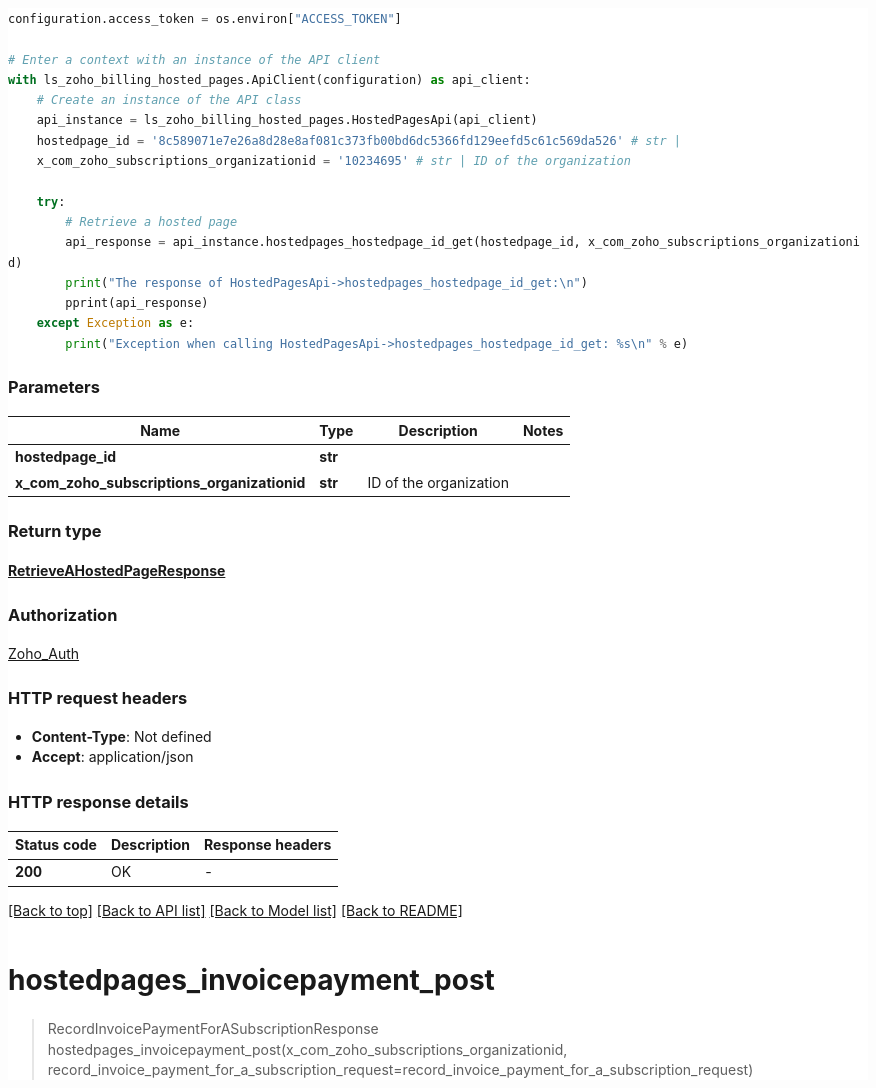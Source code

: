 ```python
configuration.access_token = os.environ["ACCESS_TOKEN"]

# Enter a context with an instance of the API client
with ls_zoho_billing_hosted_pages.ApiClient(configuration) as api_client:
    # Create an instance of the API class
    api_instance = ls_zoho_billing_hosted_pages.HostedPagesApi(api_client)
    hostedpage_id = '8c589071e7e26a8d28e8af081c373fb00bd6dc5366fd129eefd5c61c569da526' # str | 
    x_com_zoho_subscriptions_organizationid = '10234695' # str | ID of the organization

    try:
        # Retrieve a hosted page
        api_response = api_instance.hostedpages_hostedpage_id_get(hostedpage_id, x_com_zoho_subscriptions_organizationid)
        print("The response of HostedPagesApi->hostedpages_hostedpage_id_get:\n")
        pprint(api_response)
    except Exception as e:
        print("Exception when calling HostedPagesApi->hostedpages_hostedpage_id_get: %s\n" % e)
```



### Parameters


Name | Type | Description  | Notes
------------- | ------------- | ------------- | -------------
 **hostedpage_id** | **str**|  | 
 **x_com_zoho_subscriptions_organizationid** | **str**| ID of the organization | 

### Return type

[**RetrieveAHostedPageResponse**](RetrieveAHostedPageResponse.md)

### Authorization

[Zoho_Auth](../README.md#Zoho_Auth)

### HTTP request headers

 - **Content-Type**: Not defined
 - **Accept**: application/json

### HTTP response details

| Status code | Description | Response headers |
|-------------|-------------|------------------|
**200** | OK |  -  |

[[Back to top]](#) [[Back to API list]](../README.md#documentation-for-api-endpoints) [[Back to Model list]](../README.md#documentation-for-models) [[Back to README]](../README.md)

# **hostedpages_invoicepayment_post**
> RecordInvoicePaymentForASubscriptionResponse hostedpages_invoicepayment_post(x_com_zoho_subscriptions_organizationid, record_invoice_payment_for_a_subscription_request=record_invoice_payment_for_a_subscription_request)
